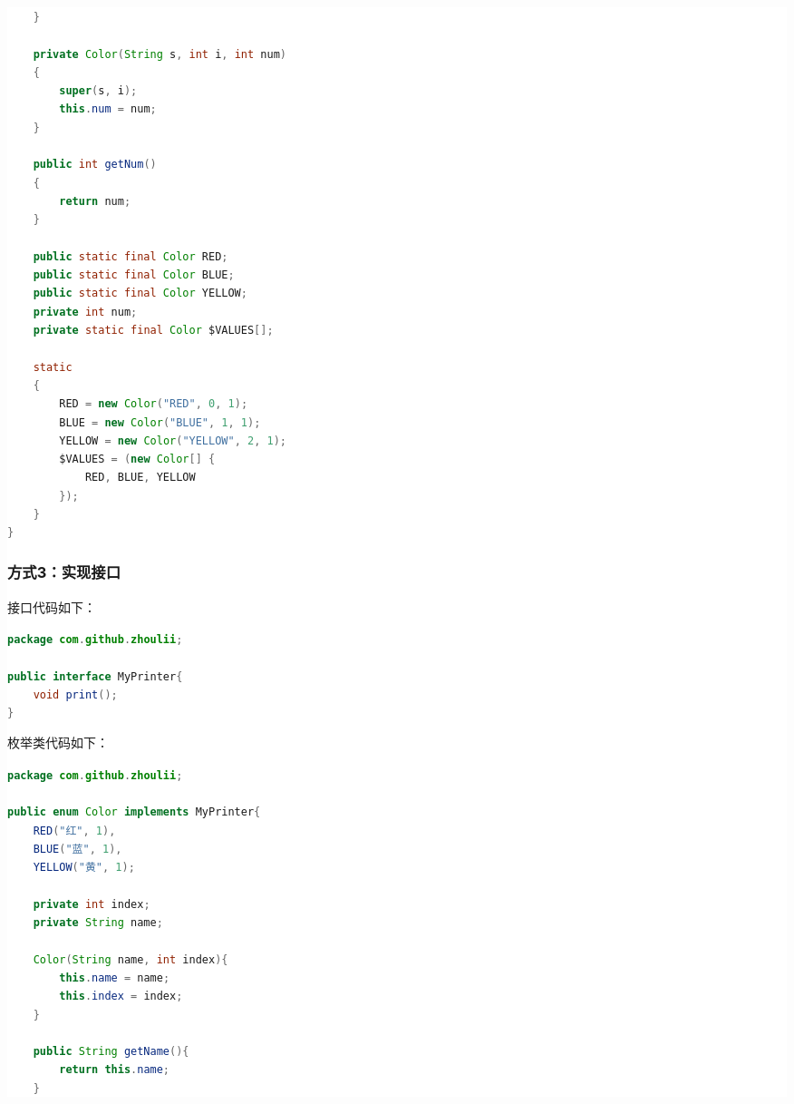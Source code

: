 ```java
    }

    private Color(String s, int i, int num)
    {
        super(s, i);
        this.num = num;
    }

    public int getNum()
    {
        return num;
    }

    public static final Color RED;
    public static final Color BLUE;
    public static final Color YELLOW;
    private int num;
    private static final Color $VALUES[];

    static 
    {
        RED = new Color("RED", 0, 1);
        BLUE = new Color("BLUE", 1, 1);
        YELLOW = new Color("YELLOW", 2, 1);
        $VALUES = (new Color[] {
            RED, BLUE, YELLOW
        });
    }
}
```

### 方式3：实现接口

接口代码如下：

```java
package com.github.zhoulii;

public interface MyPrinter{
    void print();
}
```

枚举类代码如下：

```java
package com.github.zhoulii;

public enum Color implements MyPrinter{
    RED("红", 1),
    BLUE("蓝", 1),
    YELLOW("黄", 1);

    private int index;
    private String name;

    Color(String name, int index){
        this.name = name;
        this.index = index;
    }

    public String getName(){
        return this.name;
    }

```